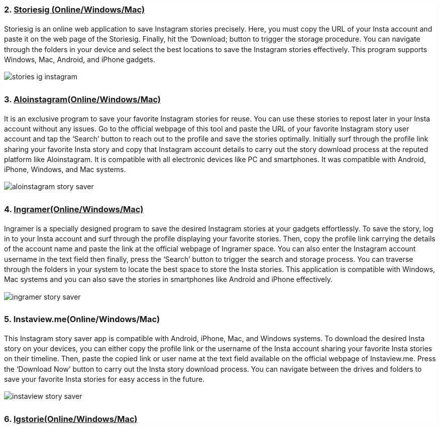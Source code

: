 ### 2. [Storiesig (Online/Windows/Mac)](https://storiesig.com/)

Storiesig is an online web application to save Instagram stories precisely. Here, you must copy the URL of your Insta account and paste it on the web page of the Storiesig. Finally, hit the ‘Download; button to trigger the storage procedure. You can navigate through the folders in your device and select the best locations to save the Instagram stories effectively. This program supports Windows, Mac, Android, and iPhone gadgets.

![stories ig instagram](https://images.wondershare.com/filmora/article-images/stories-ig-instagram2.jpg)

### 3. [Aloinstagram(Online/Windows/Mac)](https://aloinstagram.com/download-instagram-Stories/)

It is an exclusive program to save your favorite Instagram stories for reuse. You can use these stories to repost later in your Insta account without any issues. Go to the official webpage of this tool and paste the URL of your favorite Instagram story user account and tap the ‘Search’ button to reach out to the profile and save the stories optimally. Initially surf through the profile link sharing your favorite Insta story and copy that Instagram account details to carry out the story download process at the reputed platform like Aloinstagram. It is compatible with all electronic devices like PC and smartphones. It was compatible with Android, iPhone, Windows, and Mac systems.

![aloinstagram story saver](https://images.wondershare.com/filmora/article-images/aloinstagram-story-saver3.jpg)

### 4. [Ingramer(Online/Windows/Mac)](https://ingramer.com/tools/instagram-stories-downloader/)

Ingramer is a specially designed program to save the desired Instagram stories at your gadgets effortlessly. To save the story, log in to your Insta account and surf through the profile displaying your favorite stories. Then, copy the profile link carrying the details of the account name and paste the link at the official webpage of Ingramer space. You can also enter the Instagram account username in the text field then finally, press the ‘Search’ button to trigger the search and storage process. You can traverse through the folders in your system to locate the best space to store the Insta stories. This application is compatible with Windows, Mac systems and you can also save the stories in smartphones like Android and iPhone effectively.

![ingramer story saver](https://images.wondershare.com/filmora/article-images/ingramer-story-saver4.jpg)

### 5. Instaview.me(Online/Windows/Mac)

This Instagram story saver app is compatible with Android, iPhone, Mac, and Windows systems. To download the desired Insta story on your devices, you can either copy the profile link or the username of the Insta account sharing your favorite Insta stories on their timeline. Then, paste the copied link or user name at the text field available on the official webpage of Instaview.me. Press the ‘Download Now’ button to carry out the Insta story download process. You can navigate between the drives and folders to save your favorite Insta stories for easy access in the future.

![instaview story saver](https://images.wondershare.com/filmora/article-images/instaview-me-save-story5.jpg)

### 6. [Igstorie(Online/Windows/Mac)](https://igstories.app/)
